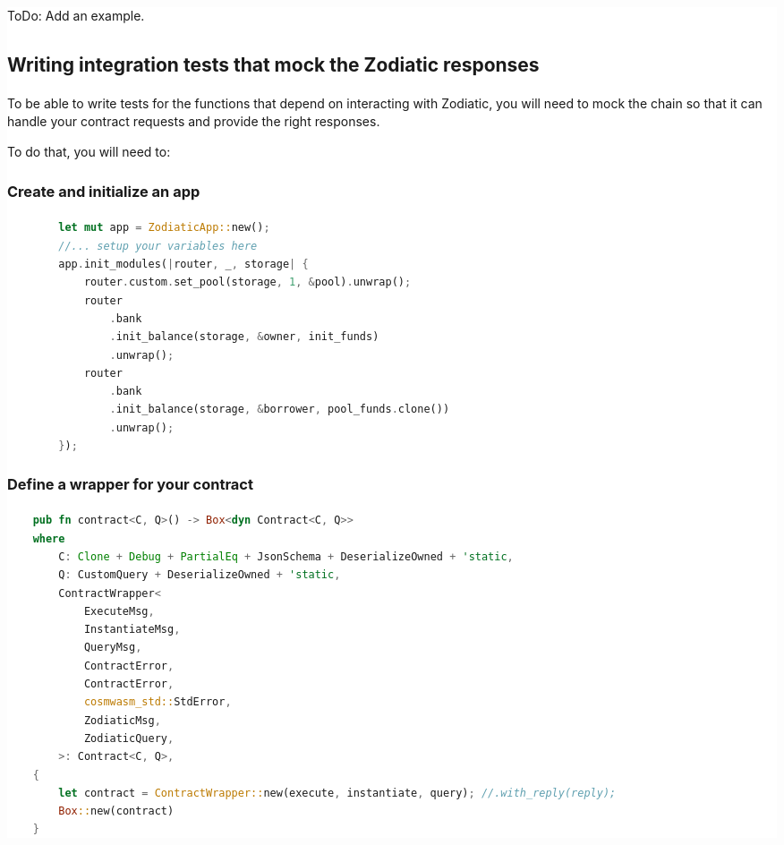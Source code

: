ToDo: Add an example.

## Writing integration tests that mock the Zodiatic responses


To be able to write tests for the functions that depend on interacting with
Zodiatic, you will need to mock the chain so that it can handle your contract
requests and provide the right responses.

To do that, you will need to:

### Create and initialize an app

``` rust
        let mut app = ZodiaticApp::new();
        //... setup your variables here
        app.init_modules(|router, _, storage| {
            router.custom.set_pool(storage, 1, &pool).unwrap();
            router
                .bank
                .init_balance(storage, &owner, init_funds)
                .unwrap();
            router
                .bank
                .init_balance(storage, &borrower, pool_funds.clone())
                .unwrap();
        });

```

### Define a wrapper for your contract

``` rust
    pub fn contract<C, Q>() -> Box<dyn Contract<C, Q>>
    where
        C: Clone + Debug + PartialEq + JsonSchema + DeserializeOwned + 'static,
        Q: CustomQuery + DeserializeOwned + 'static,
        ContractWrapper<
            ExecuteMsg,
            InstantiateMsg,
            QueryMsg,
            ContractError,
            ContractError,
            cosmwasm_std::StdError,
            ZodiaticMsg,
            ZodiaticQuery,
        >: Contract<C, Q>,
    {
        let contract = ContractWrapper::new(execute, instantiate, query); //.with_reply(reply);
        Box::new(contract)
    }
```
